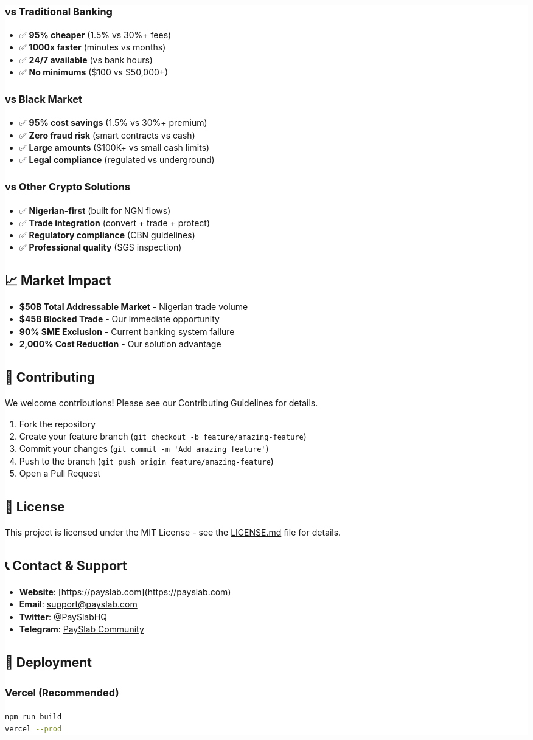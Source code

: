 ### vs Traditional Banking
- ✅ **95% cheaper** (1.5% vs 30%+ fees)
- ✅ **1000x faster** (minutes vs months)
- ✅ **24/7 available** (vs bank hours)
- ✅ **No minimums** ($100 vs $50,000+)

### vs Black Market
- ✅ **95% cost savings** (1.5% vs 30%+ premium)
- ✅ **Zero fraud risk** (smart contracts vs cash)
- ✅ **Large amounts** ($100K+ vs small cash limits)
- ✅ **Legal compliance** (regulated vs underground)

### vs Other Crypto Solutions
- ✅ **Nigerian-first** (built for NGN flows)
- ✅ **Trade integration** (convert + trade + protect)
- ✅ **Regulatory compliance** (CBN guidelines)
- ✅ **Professional quality** (SGS inspection)

## 📈 Market Impact

- **$50B Total Addressable Market** - Nigerian trade volume
- **$45B Blocked Trade** - Our immediate opportunity
- **90% SME Exclusion** - Current banking system failure
- **2,000% Cost Reduction** - Our solution advantage

## 🤝 Contributing

We welcome contributions! Please see our [Contributing Guidelines](CONTRIBUTING.md) for details.

1. Fork the repository
2. Create your feature branch (`git checkout -b feature/amazing-feature`)
3. Commit your changes (`git commit -m 'Add amazing feature'`)
4. Push to the branch (`git push origin feature/amazing-feature`)
5. Open a Pull Request

## 📄 License

This project is licensed under the MIT License - see the [LICENSE.md](LICENSE.md) file for details.

## 📞 Contact & Support

- **Website**: [https://payslab.com](https://payslab.com)
- **Email**: support@payslab.com
- **Twitter**: [@PaySlabHQ](https://twitter.com/PaySlabHQ)
- **Telegram**: [PaySlab Community](https://t.me/payslab)

## 🚀 Deployment

### Vercel (Recommended)
```bash
npm run build
vercel --prod
```
